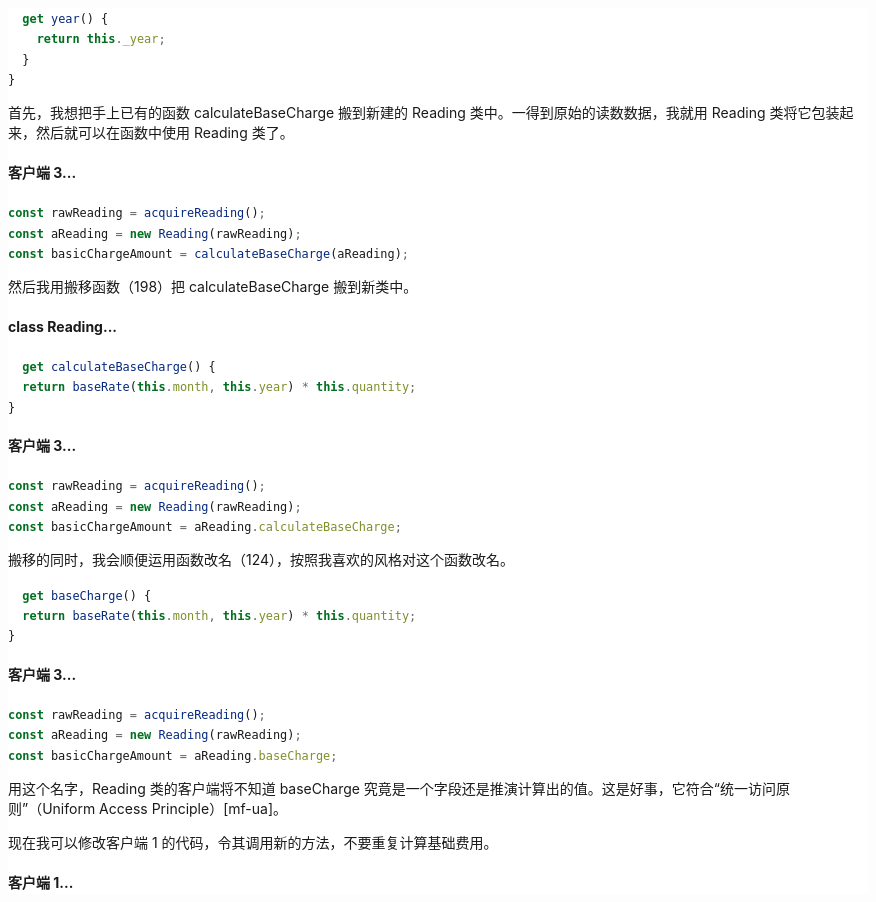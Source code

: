 ```js
  get year() {
    return this._year;
  }
}
```

首先，我想把手上已有的函数 calculateBaseCharge 搬到新建的 Reading 类中。一得到原始的读数数据，我就用 Reading 类将它包装起来，然后就可以在函数中使用 Reading 类了。

#### 客户端 3...

```js
const rawReading = acquireReading();
const aReading = new Reading(rawReading);
const basicChargeAmount = calculateBaseCharge(aReading);
```

然后我用搬移函数（198）把 calculateBaseCharge 搬到新类中。

#### class Reading...

```js
  get calculateBaseCharge() {
  return baseRate(this.month, this.year) * this.quantity;
}
```

#### 客户端 3...

```js
const rawReading = acquireReading();
const aReading = new Reading(rawReading);
const basicChargeAmount = aReading.calculateBaseCharge;
```

搬移的同时，我会顺便运用函数改名（124），按照我喜欢的风格对这个函数改名。

```js
  get baseCharge() {
  return baseRate(this.month, this.year) * this.quantity;
}
```

#### 客户端 3...

```js
const rawReading = acquireReading();
const aReading = new Reading(rawReading);
const basicChargeAmount = aReading.baseCharge;
```

用这个名字，Reading 类的客户端将不知道 baseCharge 究竟是一个字段还是推演计算出的值。这是好事，它符合“统一访问原则”（Uniform Access Principle）[mf-ua]。

现在我可以修改客户端 1 的代码，令其调用新的方法，不要重复计算基础费用。

#### 客户端 1...
